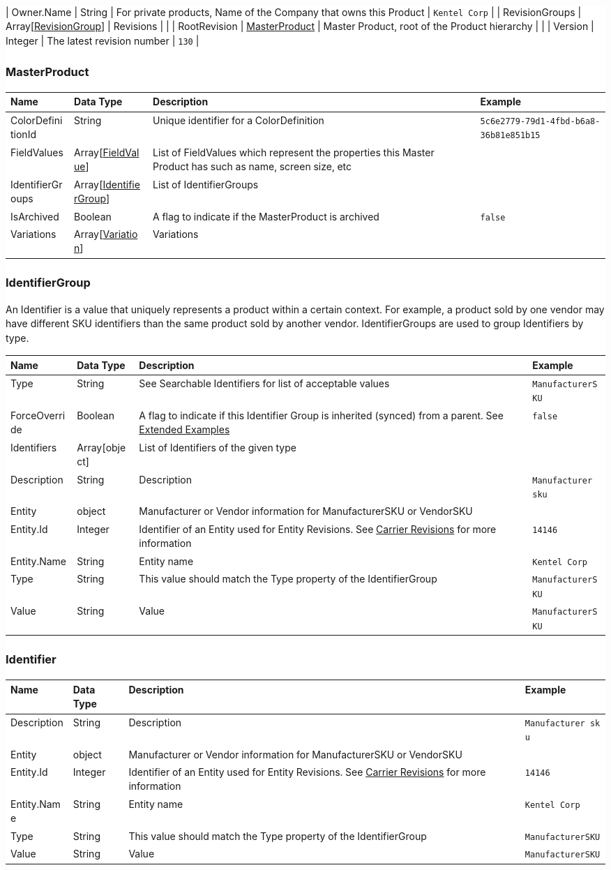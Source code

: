 | Owner.Name | String | For private products, Name of the Company that owns this Product | `Kentel Corp` |
| RevisionGroups | Array[<a href='#revisiongroup'>RevisionGroup</a>] | Revisions |  |
| RootRevision | <a href='#masterproduct'>MasterProduct</a> | Master Product, root of the Product hierarchy |  |
| Version | Integer | The latest revision number | `130` |


### MasterProduct

| Name | Data Type | Description | Example |
|:-----|:----------|:------------|:--------|
| ColorDefinitionId | String | Unique identifier for a ColorDefinition | `5c6e2779-79d1-4fbd-b6a8-36b81e851b15` |
| FieldValues | Array[<a href='#fieldvalue'>FieldValue</a>] | List of FieldValues which represent the properties this Master Product has such as name, screen size, etc |  |
| IdentifierGroups | Array[<a href='#identifiergroup'>IdentifierGroup</a>] | List of IdentifierGroups |  |
| IsArchived | Boolean | A flag to indicate if the MasterProduct is archived | `false` |
| Variations | Array[<a href='#variation'>Variation</a>] | Variations |  |

### IdentifierGroup

An Identifier is a value that uniquely represents a product within a certain context. For example, a product sold by one vendor may have different SKU identifiers than the same product sold by another vendor. IdentifierGroups are used to group Identifiers by type.

| Name | Data Type | Description | Example |
|:-----|:----------|:------------|:--------|
| Type | String | See Searchable Identifiers for list of acceptable values | `ManufacturerSKU` |
| ForceOverride | Boolean | A flag to indicate if this Identifier Group is inherited (synced) from a parent. See [Extended Examples](#extended-examples) | `false` |
| Identifiers | Array[object] | List of Identifiers of the given type |  |
| Description | String | Description | `Manufacturer sku` |
| Entity | object | Manufacturer or Vendor information for ManufacturerSKU or VendorSKU |  |
| Entity.Id | Integer | Identifier of an Entity used for Entity Revisions. See [Carrier Revisions](/concepts/product-structure/#carrier-revisions) for more information | `14146` |
| Entity.Name | String | Entity name | `Kentel Corp` |
| Type | String | This value should match the Type property of the IdentifierGroup | `ManufacturerSKU` |
| Value | String | Value | `ManufacturerSKU` |

### Identifier

| Name | Data Type | Description | Example |
|:-----|:----------|:------------|:--------|
| Description | String | Description | `Manufacturer sku` |
| Entity | object | Manufacturer or Vendor information for ManufacturerSKU or VendorSKU |  |
| Entity.Id | Integer | Identifier of an Entity used for Entity Revisions. See [Carrier Revisions](/concepts/product-structure/#carrier-revisions) for more information | `14146` |
| Entity.Name | String | Entity name | `Kentel Corp` |
| Type | String | This value should match the Type property of the IdentifierGroup | `ManufacturerSKU` |
| Value | String | Value | `ManufacturerSKU` |
